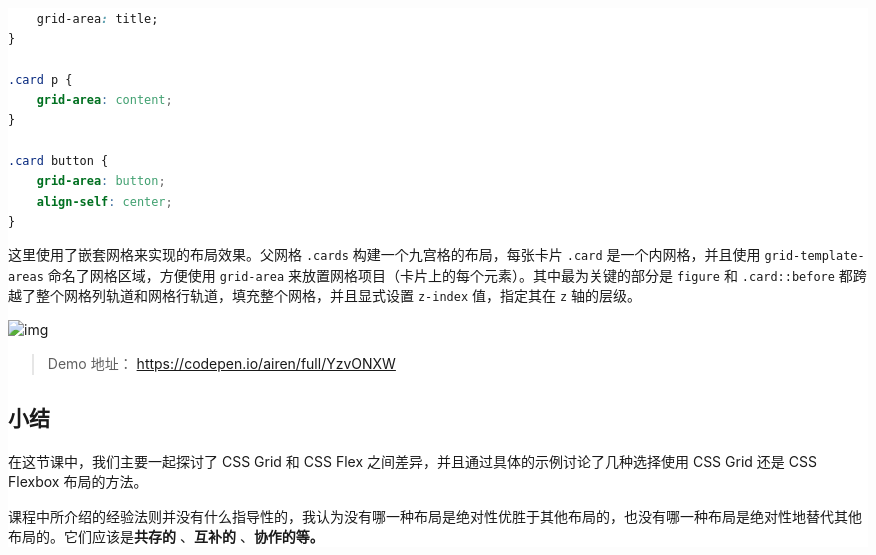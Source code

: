 ```CSS
    grid-area: title;
}

.card p {
    grid-area: content;
}

.card button {
    grid-area: button;
    align-self: center;
}
```

这里使用了嵌套网格来实现的布局效果。父网格 `.cards` 构建一个九宫格的布局，每张卡片 `.card` 是一个内网格，并且使用 `grid-template-areas` 命名了网格区域，方便使用 `grid-area` 来放置网格项目（卡片上的每个元素）。其中最为关键的部分是 `figure` 和 `.card::before` 都跨越了整个网格列轨道和网格行轨道，填充整个网格，并且显式设置 `z-index` 值，指定其在 `z` 轴的层级。

![img](https://p3-juejin.byteimg.com/tos-cn-i-k3u1fbpfcp/bec2186c052d46279522a0950a4fd77e~tplv-k3u1fbpfcp-zoom-1.image)

> Demo 地址： <https://codepen.io/airen/full/YzvONXW>

## 小结

在这节课中，我们主要一起探讨了 CSS Grid 和 CSS Flex 之间差异，并且通过具体的示例讨论了几种选择使用 CSS Grid 还是 CSS Flexbox 布局的方法。

课程中所介绍的经验法则并没有什么指导性的，我认为没有哪一种布局是绝对性优胜于其他布局的，也没有哪一种布局是绝对性地替代其他布局的。它们应该是**共存的** 、**互补的** 、**协作的等。**
